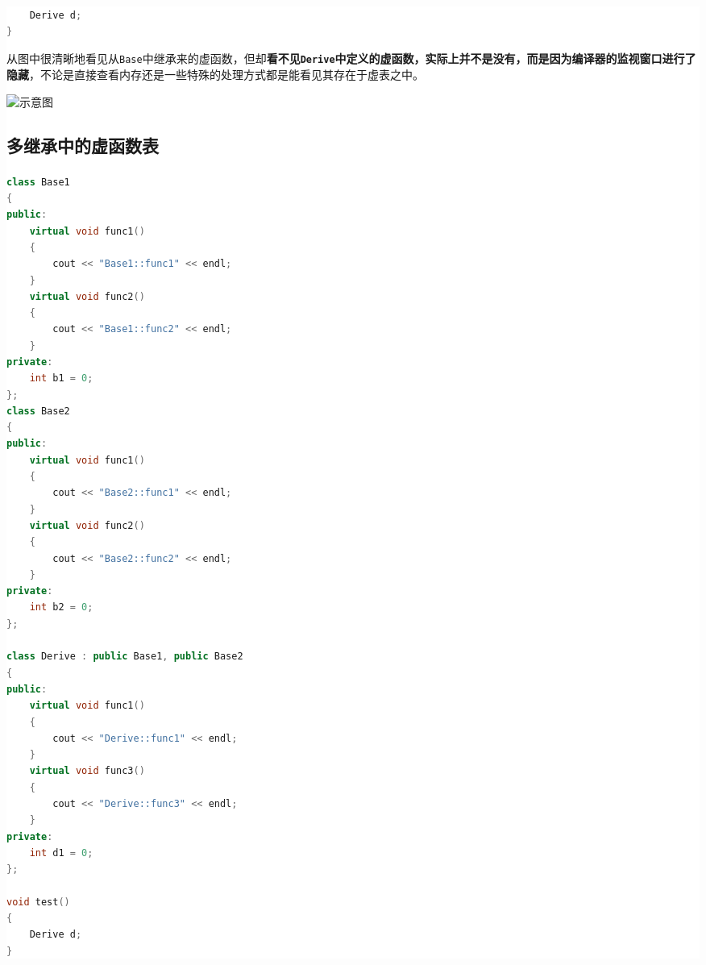 ~~~C++
	Derive d;
}
~~~

从图中很清晰地看见从`Base`中继承来的虚函数，但却**看不见`Derive`中定义的虚函数，实际上并不是没有，而是因为编译器的监视窗口进行了隐藏**，不论是直接查看内存还是一些特殊的处理方式都是能看见其存在于虚表之中。

![示意图](https://raw.githubusercontent.com/Yukii2333/Images/main/blog_image/202309301051854.png "示意图")

## 多继承中的虚函数表

~~~C++
class Base1 
{
public:
	virtual void func1() 
	{ 
		cout << "Base1::func1" << endl; 
	}
	virtual void func2() 
	{ 
		cout << "Base1::func2" << endl;
	}
private:
	int b1 = 0;
};
class Base2 
{
public:
	virtual void func1() 
	{ 
		cout << "Base2::func1" << endl;
	}
	virtual void func2() 
	{
		cout << "Base2::func2" << endl; 
	}
private:
	int b2 = 0;
};

class Derive : public Base1, public Base2 
{
public:
	virtual void func1() 
	{ 
		cout << "Derive::func1" << endl; 
	}
	virtual void func3() 
	{ 
		cout << "Derive::func3" << endl; 
	}
private:
	int d1 = 0;
};

void test()
{
	Derive d;
}
~~~
